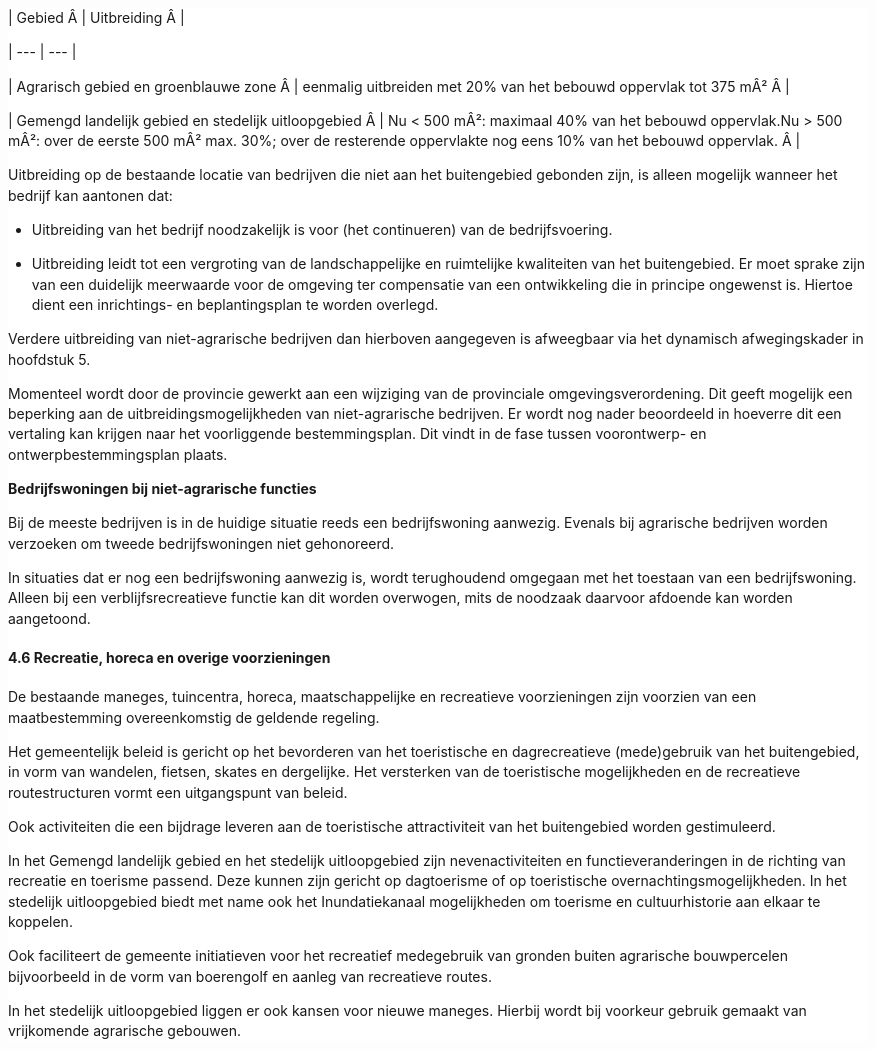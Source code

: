 | Gebied   Â | Uitbreiding   Â |

| --- | --- |

| Agrarisch gebied en groenblauwe zone   Â | eenmalig uitbreiden met 20% van het bebouwd oppervlak tot 375 mÂ²   Â |

| Gemengd landelijk gebied en stedelijk uitloopgebied   Â | Nu \< 500 mÂ²: maximaal 40% van het bebouwd oppervlak.Nu \> 500 mÂ²: over de eerste 500 mÂ² max. 30%; over de resterende oppervlakte nog eens 10% van het bebouwd oppervlak.   Â |

Uitbreiding op de bestaande locatie van bedrijven die niet aan het buitengebied gebonden zijn, is alleen mogelijk wanneer het bedrijf kan aantonen dat:

* Uitbreiding van het bedrijf noodzakelijk is voor (het continueren) van de bedrijfsvoering.

* Uitbreiding leidt tot een vergroting van de landschappelijke en ruimtelijke kwaliteiten van het buitengebied. Er moet sprake zijn van een duidelijk meerwaarde voor de omgeving ter compensatie van een ontwikkeling die in principe ongewenst is. Hiertoe dient een inrichtings\- en beplantingsplan te worden overlegd.

Verdere uitbreiding van niet\-agrarische bedrijven dan hierboven aangegeven is afweegbaar via het dynamisch afwegingskader in hoofdstuk 5\.

Momenteel wordt door de provincie gewerkt aan een wijziging van de provinciale omgevingsverordening. Dit geeft mogelijk een beperking aan de uitbreidingsmogelijkheden van niet\-agrarische bedrijven. Er wordt nog nader beoordeeld in hoeverre dit een vertaling kan krijgen naar het voorliggende bestemmingsplan. Dit vindt in de fase tussen voorontwerp\- en ontwerpbestemmingsplan plaats.

**Bedrijfswoningen bij niet\-agrarische functies**

Bij de meeste bedrijven is in de huidige situatie reeds een bedrijfswoning aanwezig. Evenals bij agrarische bedrijven worden verzoeken om tweede bedrijfswoningen niet gehonoreerd.

In situaties dat er nog een bedrijfswoning aanwezig is, wordt terughoudend omgegaan met het toestaan van een bedrijfswoning. Alleen bij een verblijfsrecreatieve functie kan dit worden overwogen, mits de noodzaak daarvoor afdoende kan worden aangetoond.

#### 4\.6 Recreatie, horeca en overige voorzieningen

De bestaande maneges, tuincentra, horeca, maatschappelijke en recreatieve voorzieningen zijn voorzien van een maatbestemming overeenkomstig de geldende regeling.

Het gemeentelijk beleid is gericht op het bevorderen van het toeristische en dagrecreatieve (mede)gebruik van het buitengebied, in vorm van wandelen, fietsen, skates en dergelijke. Het versterken van de toeristische mogelijkheden en de recreatieve routestructuren vormt een uitgangspunt van beleid.

Ook activiteiten die een bijdrage leveren aan de toeristische attractiviteit van het buitengebied worden gestimuleerd.

In het Gemengd landelijk gebied en het stedelijk uitloopgebied zijn nevenactiviteiten en functieveranderingen in de richting van recreatie en toerisme passend. Deze kunnen zijn gericht op dagtoerisme of op toeristische overnachtingsmogelijkheden. In het stedelijk uitloopgebied biedt met name ook het Inundatiekanaal mogelijkheden om toerisme en cultuurhistorie aan elkaar te koppelen.

Ook faciliteert de gemeente initiatieven voor het recreatief medegebruik van gronden buiten agrarische bouwpercelen bijvoorbeeld in de vorm van boerengolf en aanleg van recreatieve routes.

In het stedelijk uitloopgebied liggen er ook kansen voor nieuwe maneges. Hierbij wordt bij voorkeur gebruik gemaakt van vrijkomende agrarische gebouwen.
